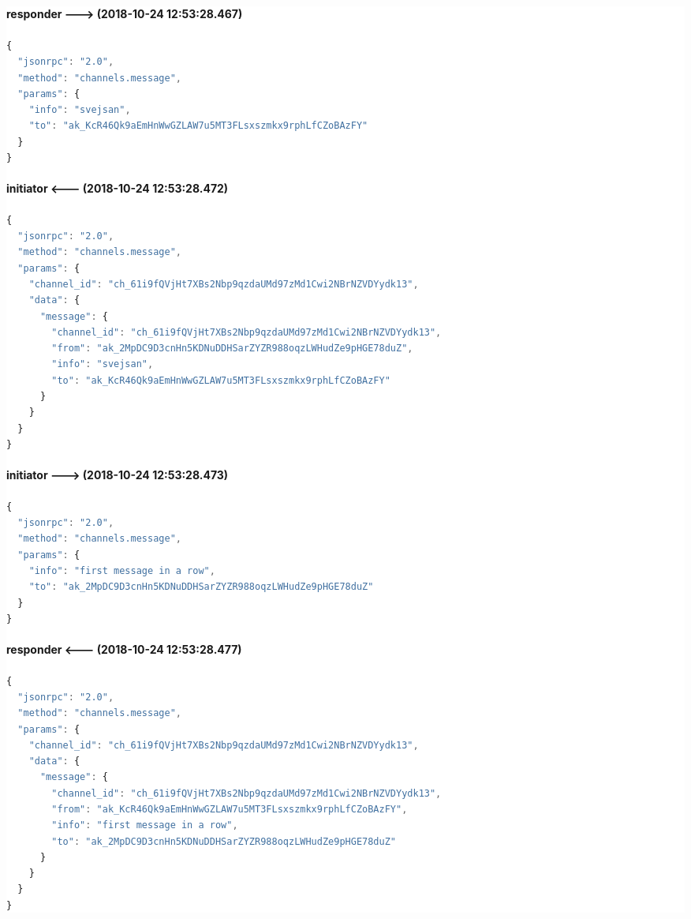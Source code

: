 
#### responder ---> (2018-10-24 12:53:28.467)
```javascript
{
  "jsonrpc": "2.0",
  "method": "channels.message",
  "params": {
    "info": "svejsan",
    "to": "ak_KcR46Qk9aEmHnWwGZLAW7u5MT3FLsxszmkx9rphLfCZoBAzFY"
  }
}
```

#### initiator <--- (2018-10-24 12:53:28.472)
```javascript
{
  "jsonrpc": "2.0",
  "method": "channels.message",
  "params": {
    "channel_id": "ch_61i9fQVjHt7XBs2Nbp9qzdaUMd97zMd1Cwi2NBrNZVDYydk13",
    "data": {
      "message": {
        "channel_id": "ch_61i9fQVjHt7XBs2Nbp9qzdaUMd97zMd1Cwi2NBrNZVDYydk13",
        "from": "ak_2MpDC9D3cnHn5KDNuDDHSarZYZR988oqzLWHudZe9pHGE78duZ",
        "info": "svejsan",
        "to": "ak_KcR46Qk9aEmHnWwGZLAW7u5MT3FLsxszmkx9rphLfCZoBAzFY"
      }
    }
  }
}
```

#### initiator ---> (2018-10-24 12:53:28.473)
```javascript
{
  "jsonrpc": "2.0",
  "method": "channels.message",
  "params": {
    "info": "first message in a row",
    "to": "ak_2MpDC9D3cnHn5KDNuDDHSarZYZR988oqzLWHudZe9pHGE78duZ"
  }
}
```

#### responder <--- (2018-10-24 12:53:28.477)
```javascript
{
  "jsonrpc": "2.0",
  "method": "channels.message",
  "params": {
    "channel_id": "ch_61i9fQVjHt7XBs2Nbp9qzdaUMd97zMd1Cwi2NBrNZVDYydk13",
    "data": {
      "message": {
        "channel_id": "ch_61i9fQVjHt7XBs2Nbp9qzdaUMd97zMd1Cwi2NBrNZVDYydk13",
        "from": "ak_KcR46Qk9aEmHnWwGZLAW7u5MT3FLsxszmkx9rphLfCZoBAzFY",
        "info": "first message in a row",
        "to": "ak_2MpDC9D3cnHn5KDNuDDHSarZYZR988oqzLWHudZe9pHGE78duZ"
      }
    }
  }
}
```
